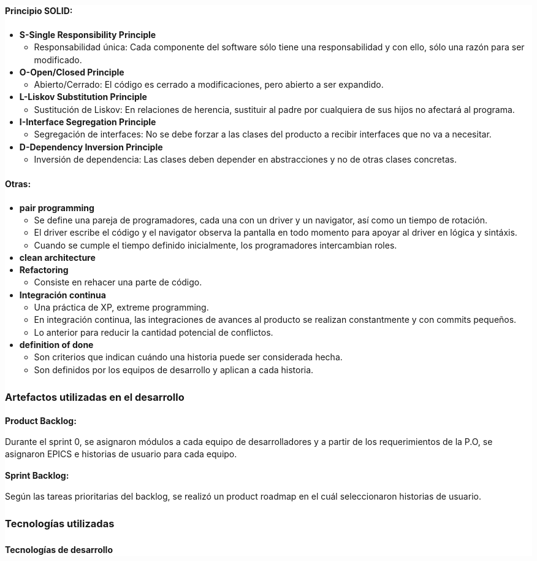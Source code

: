 #### Principio SOLID:
- **S-Single Responsibility Principle**
    - Responsabilidad única: Cada componente del software sólo tiene una responsabilidad y con ello, sólo una razón para ser modificado.
- **O-Open/Closed Principle**
    - Abierto/Cerrado: El código es cerrado a modificaciones, pero abierto a ser expandido.
- **L-Liskov Substitution Principle**
    - Sustitución de Liskov: En relaciones de herencia, sustituir al padre por cualquiera de sus hijos no afectará al programa.
- **I-Interface Segregation Principle**
    - Segregación de interfaces: No se debe forzar a las clases del producto a recibir interfaces que no va a necesitar.
- **D-Dependency Inversion Principle**
    - Inversión de dependencia: Las clases deben depender en abstracciones y no de otras clases concretas.
#### Otras:
- **pair programming**
    - Se define una pareja de programadores, cada una con un driver y un navigator, así como un tiempo de rotación.
    - El driver escribe el código y el navigator observa la pantalla en todo momento para apoyar al driver en lógica y sintáxis.
    - Cuando se cumple el tiempo definido inicialmente, los programadores intercambian roles.
- **clean architecture**
- **Refactoring**
    - Consiste en rehacer una parte de código.
- **Integración continua**
    - Una práctica de XP, extreme programming.
    - En integración continua, las integraciones de avances al producto se realizan constantmente y con commits pequeños.
    - Lo anterior para reducir la cantidad potencial de conflictos.
- **definition of done**
    - Son criterios que  indican cuándo una historia puede ser considerada hecha.
    - Son definidos por los equipos de desarrollo y aplican a cada historia.
    

### Artefactos utilizadas en el desarrollo <a name="Artefactos"></a>

**Product Backlog:**

Durante el sprint 0, se asignaron módulos a cada equipo de desarrolladores y a partir de los requerimientos de la P.O, se asignaron EPICS<a name="Epic"></a> e historias de usuario para cada equipo.

**Sprint Backlog:**

Según las tareas prioritarias del backlog, se realizó un product roadmap<a name="ProductRoadMap"></a> en el cuál seleccionaron historias de usuario.


### Tecnologías utilizadas <a name="Tecnology"></a>

#### Tecnologías de desarrollo
